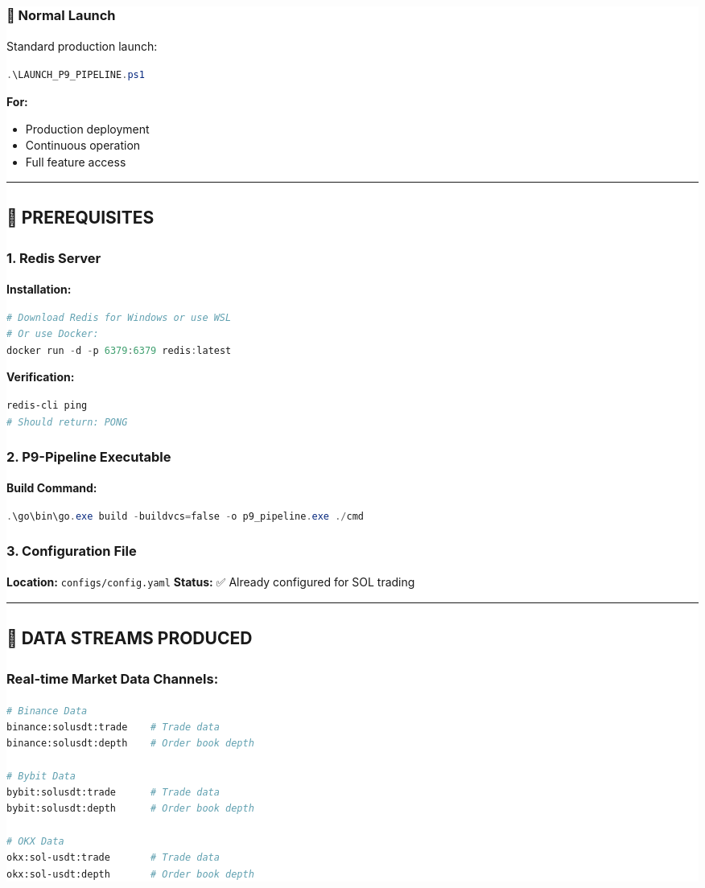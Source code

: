 ### **🚀 Normal Launch**
Standard production launch:
```powershell
.\LAUNCH_P9_PIPELINE.ps1
```
**For:**
- Production deployment
- Continuous operation
- Full feature access

---

## **🔧 PREREQUISITES**

### **1. Redis Server**
**Installation:**
```powershell
# Download Redis for Windows or use WSL
# Or use Docker:
docker run -d -p 6379:6379 redis:latest
```

**Verification:**
```powershell
redis-cli ping
# Should return: PONG
```

### **2. P9-Pipeline Executable**
**Build Command:**
```powershell
.\go\bin\go.exe build -buildvcs=false -o p9_pipeline.exe ./cmd
```

### **3. Configuration File**
**Location:** `configs/config.yaml`
**Status:** ✅ Already configured for SOL trading

---

## **📡 DATA STREAMS PRODUCED**

### **Real-time Market Data Channels:**
```bash
# Binance Data
binance:solusdt:trade    # Trade data
binance:solusdt:depth    # Order book depth

# Bybit Data  
bybit:solusdt:trade      # Trade data
bybit:solusdt:depth      # Order book depth

# OKX Data
okx:sol-usdt:trade       # Trade data
okx:sol-usdt:depth       # Order book depth
```
